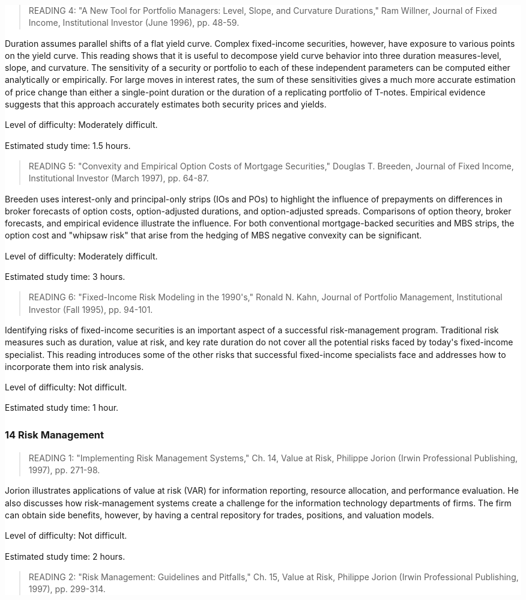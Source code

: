 > READING 4: "A New Tool for Portfolio Managers: Level, Slope, and Curvature Durations," Ram Willner, Journal of Fixed Income, Institutional Investor (June 1996), pp. 48-59.

Duration assumes parallel shifts of a flat yield curve. Complex fixed-income securities, however, have exposure to various points on the yield curve. This reading shows that it is useful to decompose yield curve behavior into three duration measures-level, slope, and curvature. The sensitivity of a security or portfolio to each of these independent parameters can be computed either analytically or empirically. For large moves in interest rates, the sum of these sensitivities gives a much more accurate estimation of price change than either a single-point duration or the duration of a replicating portfolio of T-notes. Empirical evidence suggests that this approach accurately estimates both security prices and yields.

Level of difficulty: Moderately difficult.

Estimated study time: 1.5 hours.

> READING 5: "Convexity and Empirical Option Costs of Mortgage Securities," Douglas T. Breeden, Journal of Fixed Income, Institutional Investor (March 1997), pp. 64-87.

Breeden uses interest-only and principal-only strips (IOs and POs) to highlight the influence of prepayments on differences in broker forecasts of option costs, option-adjusted durations, and option-adjusted spreads. Comparisons of option theory, broker forecasts, and empirical evidence illustrate the influence. For both conventional mortgage-backed securities and MBS strips, the option cost and "whipsaw risk" that arise from the hedging of MBS negative convexity can be significant.

Level of difficulty: Moderately difficult.

Estimated study time: 3 hours.

> READING 6: "Fixed-Income Risk Modeling in the 1990's," Ronald N. Kahn, Journal of Portfolio Management, Institutional Investor (Fall 1995), pp. 94-101.

Identifying risks of fixed-income securities is an important aspect of a successful risk-management program. Traditional risk measures such as duration, value at risk, and key rate duration do not cover all the potential risks faced by today's fixed-income specialist. This reading introduces some of the other risks that successful fixed-income specialists face and addresses how to incorporate them into risk analysis.

Level of difficulty: Not difficult.

Estimated study time: 1 hour.

### 14 Risk Management

> READING 1: "Implementing Risk Management Systems," Ch. 14, Value at Risk, Philippe Jorion (Irwin Professional Publishing, 1997), pp. 271-98.

Jorion illustrates applications of value at risk (VAR) for information reporting, resource allocation, and performance evaluation. He also discusses how risk-management systems create a challenge for the information technology departments of firms. The firm can obtain side benefits, however, by having a central repository for trades, positions, and valuation models.

Level of difficulty: Not difficult.

Estimated study time: 2 hours.

> READING 2: "Risk Management: Guidelines and Pitfalls," Ch. 15, Value at Risk, Philippe Jorion (Irwin Professional Publishing, 1997), pp. 299-314.
